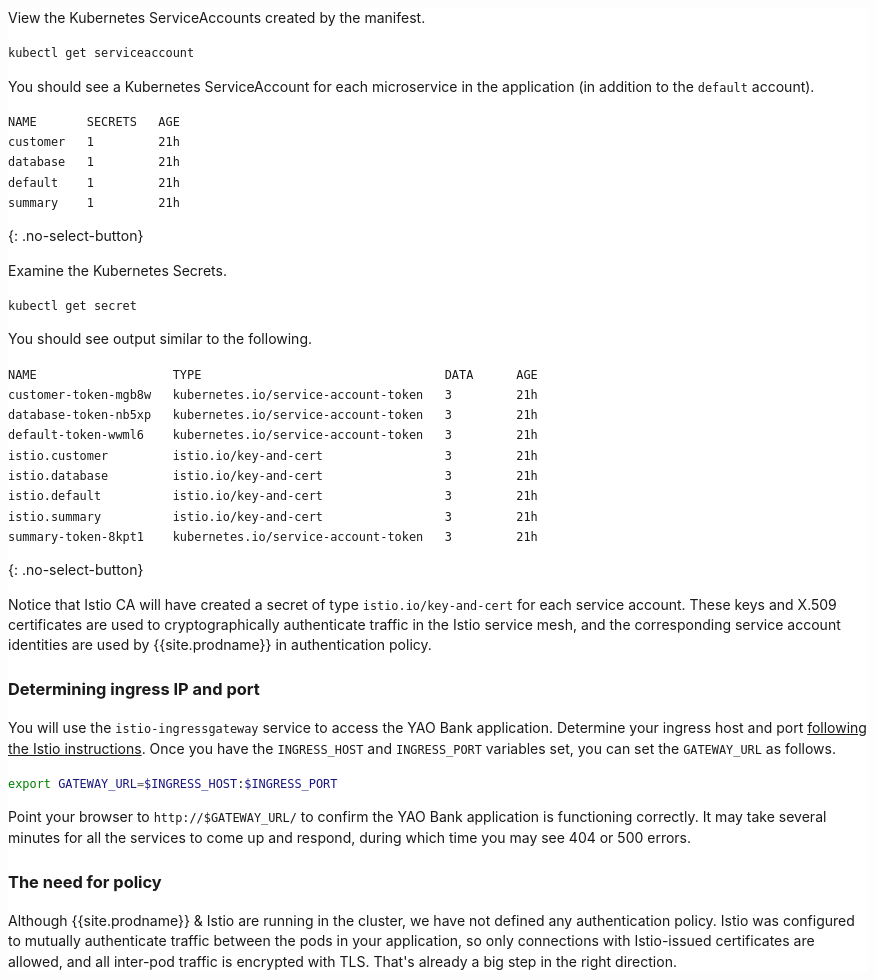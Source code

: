 View the Kubernetes ServiceAccounts created by the manifest.

    kubectl get serviceaccount

You should see a Kubernetes ServiceAccount for each microservice in the application (in addition to the `default` account).

```
NAME       SECRETS   AGE
customer   1         21h
database   1         21h
default    1         21h
summary    1         21h
```
{: .no-select-button}

Examine the Kubernetes Secrets.

    kubectl get secret

You should see output similar to the following.

```
NAME                   TYPE                                  DATA      AGE
customer-token-mgb8w   kubernetes.io/service-account-token   3         21h
database-token-nb5xp   kubernetes.io/service-account-token   3         21h
default-token-wwml6    kubernetes.io/service-account-token   3         21h
istio.customer         istio.io/key-and-cert                 3         21h
istio.database         istio.io/key-and-cert                 3         21h
istio.default          istio.io/key-and-cert                 3         21h
istio.summary          istio.io/key-and-cert                 3         21h
summary-token-8kpt1    kubernetes.io/service-account-token   3         21h
```
{: .no-select-button}

Notice that Istio CA will have created a secret of type `istio.io/key-and-cert` for each
service account.  These keys and X.509 certificates are used to cryptographically authenticate
traffic in the Istio service mesh, and the corresponding service account identities are used by
{{site.prodname}} in authentication policy.

### Determining ingress IP and port

You will use the `istio-ingressgateway` service to access the YAO Bank application. Determine your
ingress host and port [following the Istio instructions][ingress host port]. Once you have the
`INGRESS_HOST` and `INGRESS_PORT` variables set, you can set the `GATEWAY_URL` as follows.

   ```bash
   export GATEWAY_URL=$INGRESS_HOST:$INGRESS_PORT
   ```

Point your browser to `http://$GATEWAY_URL/` to confirm the YAO Bank application is functioning
correctly.  It may take several minutes for all the services to come up and respond, during which
time you may see 404 or 500 errors.

### The need for policy

Although {{site.prodname}} & Istio are running in the cluster, we have not defined any authentication
policy. Istio was configured to mutually authenticate traffic between the pods in your application,
so only connections with Istio-issued certificates are allowed, and all inter-pod traffic is encrypted with TLS.  That's already a big step in the right direction.


 [yao bank]: https://github.com/spikecurtis/yaobank
 [etcd]: https://github.com/coreos/etcd
 [struts cve]: https://nvd.nist.gov/vuln/detail/CVE-2017-5638
 [heartbleed]: http://heartbleed.com/
 [ingress host port]: https://istio.io/docs/tasks/traffic-management/ingress/ingress-control/#determining-the-ingress-ip-and-ports